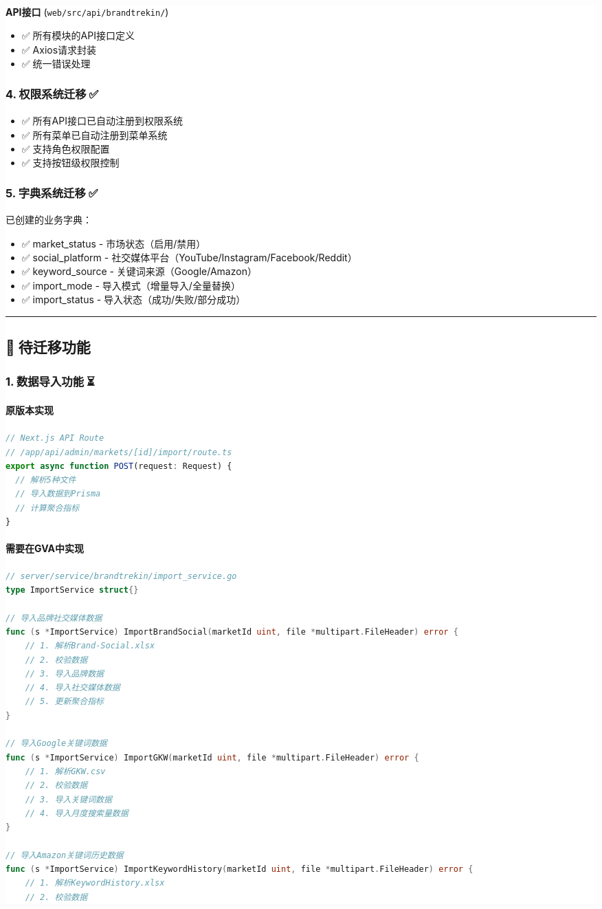 **API接口** (`web/src/api/brandtrekin/`)
- ✅ 所有模块的API接口定义
- ✅ Axios请求封装
- ✅ 统一错误处理

### 4. 权限系统迁移 ✅

- ✅ 所有API接口已自动注册到权限系统
- ✅ 所有菜单已自动注册到菜单系统
- ✅ 支持角色权限配置
- ✅ 支持按钮级权限控制

### 5. 字典系统迁移 ✅

已创建的业务字典：
- ✅ market_status - 市场状态（启用/禁用）
- ✅ social_platform - 社交媒体平台（YouTube/Instagram/Facebook/Reddit）
- ✅ keyword_source - 关键词来源（Google/Amazon）
- ✅ import_mode - 导入模式（增量导入/全量替换）
- ✅ import_status - 导入状态（成功/失败/部分成功）

---

## 🔄 待迁移功能

### 1. 数据导入功能 ⏳

#### 原版本实现
```typescript
// Next.js API Route
// /app/api/admin/markets/[id]/import/route.ts
export async function POST(request: Request) {
  // 解析5种文件
  // 导入数据到Prisma
  // 计算聚合指标
}
```

#### 需要在GVA中实现
```go
// server/service/brandtrekin/import_service.go
type ImportService struct{}

// 导入品牌社交媒体数据
func (s *ImportService) ImportBrandSocial(marketId uint, file *multipart.FileHeader) error {
    // 1. 解析Brand-Social.xlsx
    // 2. 校验数据
    // 3. 导入品牌数据
    // 4. 导入社交媒体数据
    // 5. 更新聚合指标
}

// 导入Google关键词数据
func (s *ImportService) ImportGKW(marketId uint, file *multipart.FileHeader) error {
    // 1. 解析GKW.csv
    // 2. 校验数据
    // 3. 导入关键词数据
    // 4. 导入月度搜索量数据
}

// 导入Amazon关键词历史数据
func (s *ImportService) ImportKeywordHistory(marketId uint, file *multipart.FileHeader) error {
    // 1. 解析KeywordHistory.xlsx
    // 2. 校验数据
```